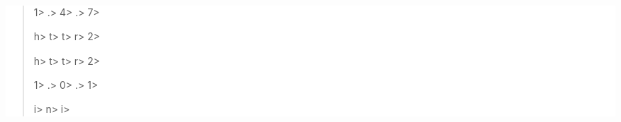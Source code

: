 >  >
> 1>
> .>
> 4>
> .>
> 7>
> 
>
>  >
> h>
> t>
> t>
> r>
> 2>
>  >
>  >
>  >
>  >
>  >
>  >
>  >
>  >
>  >
>  >
>  >
>  >
>  >
>  >
>  >
>  >
>  >
>  >
>  >
> h>
> t>
> t>
> r>
> 2>
>  >
>  >
>  >
>  >
>  >
>  >
> 1>
> .>
> 0>
> .>
> 1>
> 
>
>  >
> i>
> n>
> i>
>  >
>  >
>  >
>  >
>  >
>  >
>  >
>  >
>  >